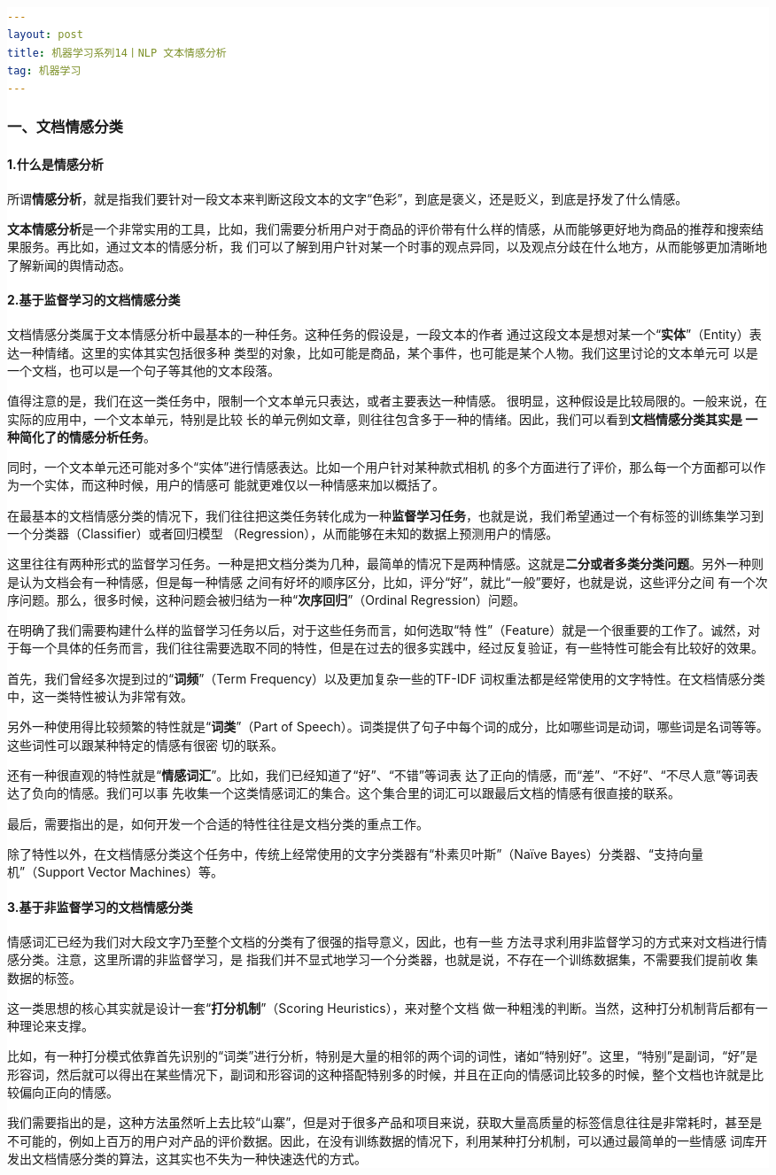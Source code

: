 ```yaml
---
layout: post
title: 机器学习系列14丨NLP 文本情感分析
tag: 机器学习
---
```


### 一、文档情感分类

#### 1.什么是情感分析

所谓**情感分析**，就是指我们要针对一段文本来判断这段文本的文字“色彩”，到底是褒义，还是贬义，到底是抒发了什么情感。

**文本情感分析**是一个非常实用的工具，比如，我们需要分析用户对于商品的评价带有什么样的情感，从而能够更好地为商品的推荐和搜索结果服务。再比如，通过文本的情感分析，我 们可以了解到用户针对某一个时事的观点异同，以及观点分歧在什么地方，从而能够更加清晰地了解新闻的舆情动态。

#### 2.基于监督学习的文档情感分类

文档情感分类属于文本情感分析中最基本的一种任务。这种任务的假设是，一段文本的作者 通过这段文本是想对某一个“**实体**”（Entity）表达一种情绪。这里的实体其实包括很多种 类型的对象，比如可能是商品，某个事件，也可能是某个人物。我们这里讨论的文本单元可 以是一个文档，也可以是一个句子等其他的文本段落。

值得注意的是，我们在这一类任务中，限制一个文本单元只表达，或者主要表达一种情感。 很明显，这种假设是比较局限的。一般来说，在实际的应用中，一个文本单元，特别是比较 长的单元例如文章，则往往包含多于一种的情绪。因此，我们可以看到**文档情感分类其实是 一种简化了的情感分析任务**。

同时，一个文本单元还可能对多个“实体”进行情感表达。比如一个用户针对某种款式相机 的多个方面进行了评价，那么每一个方面都可以作为一个实体，而这种时候，用户的情感可 能就更难仅以一种情感来加以概括了。

在最基本的文档情感分类的情况下，我们往往把这类任务转化成为一种**监督学习任务**，也就是说，我们希望通过一个有标签的训练集学习到一个分类器（Classifier）或者回归模型 （Regression），从而能够在未知的数据上预测用户的情感。

这里往往有两种形式的监督学习任务。一种是把文档分类为几种，最简单的情况下是两种情感。这就是**二分或者多类分类问题**。另外一种则是认为文档会有一种情感，但是每一种情感 之间有好坏的顺序区分，比如，评分“好”，就比“一般”要好，也就是说，这些评分之间 有一个次序问题。那么，很多时候，这种问题会被归结为一种“**次序回归**”（Ordinal Regression）问题。

在明确了我们需要构建什么样的监督学习任务以后，对于这些任务而言，如何选取“特 性”（Feature）就是一个很重要的工作了。诚然，对于每一个具体的任务而言，我们往往需要选取不同的特性，但是在过去的很多实践中，经过反复验证，有一些特性可能会有比较好的效果。

首先，我们曾经多次提到过的“**词频**”（Term Frequency）以及更加复杂一些的TF-IDF 词权重法都是经常使用的文字特性。在文档情感分类中，这一类特性被认为非常有效。

另外一种使用得比较频繁的特性就是“**词类**”（Part of Speech）。词类提供了句子中每个词的成分，比如哪些词是动词，哪些词是名词等等。这些词性可以跟某种特定的情感有很密 切的联系。

还有一种很直观的特性就是“**情感词汇**”。比如，我们已经知道了“好”、“不错”等词表 达了正向的情感，而“差”、“不好”、“不尽人意”等词表达了负向的情感。我们可以事 先收集一个这类情感词汇的集合。这个集合里的词汇可以跟最后文档的情感有很直接的联系。

最后，需要指出的是，如何开发一个合适的特性往往是文档分类的重点工作。

除了特性以外，在文档情感分类这个任务中，传统上经常使用的文字分类器有“朴素贝叶斯”（Naïve Bayes）分类器、“支持向量机”（Support Vector Machines）等。

#### 3.基于非监督学习的文档情感分类

情感词汇已经为我们对大段文字乃至整个文档的分类有了很强的指导意义，因此，也有一些 方法寻求利用非监督学习的方式来对文档进行情感分类。注意，这里所谓的非监督学习，是 指我们并不显式地学习一个分类器，也就是说，不存在一个训练数据集，不需要我们提前收 集数据的标签。

这一类思想的核心其实就是设计一套“**打分机制**”（Scoring Heuristics），来对整个文档 做一种粗浅的判断。当然，这种打分机制背后都有一种理论来支撑。

比如，有一种打分模式依靠首先识别的“词类”进行分析，特别是大量的相邻的两个词的词性，诸如“特别好”。这里，“特别”是副词，“好”是形容词，然后就可以得出在某些情况下，副词和形容词的这种搭配特别多的时候，并且在正向的情感词比较多的时候，整个文档也许就是比较偏向正向的情感。

我们需要指出的是，这种方法虽然听上去比较“山寨”，但是对于很多产品和项目来说，获取大量高质量的标签信息往往是非常耗时，甚至是不可能的，例如上百万的用户对产品的评价数据。因此，在没有训练数据的情况下，利用某种打分机制，可以通过最简单的一些情感 词库开发出文档情感分类的算法，这其实也不失为一种快速迭代的方式。
